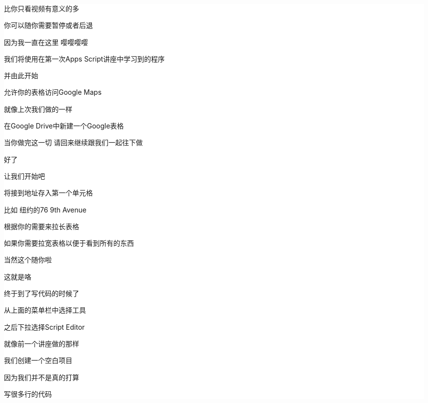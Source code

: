 比你只看视频有意义的多


你可以随你需要暂停或者后退


因为我一直在这里 嘤嘤嘤嘤


我们将使用在第一次Apps Script讲座中学习到的程序


并由此开始


允许你的表格访问Google Maps


就像上次我们做的一样


在Google Drive中新建一个Google表格


当你做完这一切 请回来继续跟我们一起往下做



好了


让我们开始吧


将接到地址存入第一个单元格


比如 纽约的76 9th Avenue


根据你的需要来拉长表格


如果你需要拉宽表格以便于看到所有的东西


当然这个随你啦


这就是咯


终于到了写代码的时候了


从上面的菜单栏中选择工具


之后下拉选择Script Editor


就像前一个讲座做的那样


我们创建一个空白项目


因为我们并不是真的打算


写很多行的代码

